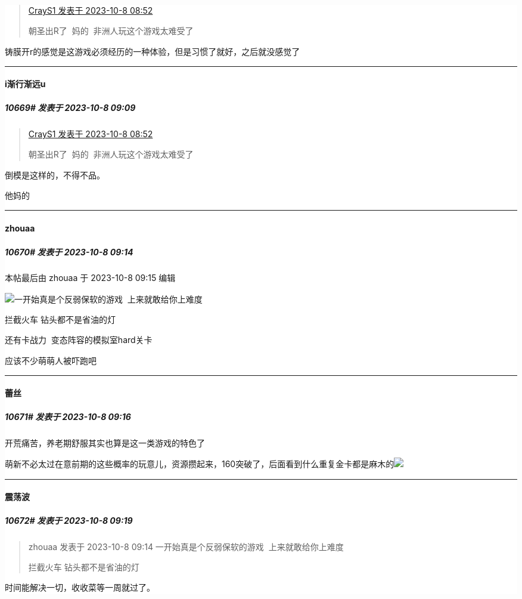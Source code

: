 <blockquote><a href="httphttps://bbs.saraba1st.com/2b/forum.php?mod=redirect&amp;goto=findpost&amp;pid=62649912&amp;ptid=2059365" target="_blank">CrayS1 发表于 2023-10-8 08:52</a>

朝圣出R了  妈的  非洲人玩这个游戏太难受了</blockquote>
铸膜开r的感觉是这游戏必须经历的一种体验，但是习惯了就好，之后就没感觉了

*****

####  i渐行渐远u  
##### 10669#       发表于 2023-10-8 09:09

<blockquote><a href="httphttps://bbs.saraba1st.com/2b/forum.php?mod=redirect&amp;goto=findpost&amp;pid=62649912&amp;ptid=2059365" target="_blank">CrayS1 发表于 2023-10-8 08:52</a>

朝圣出R了  妈的  非洲人玩这个游戏太难受了</blockquote>
倒模是这样的，不得不品。 

他妈的


*****

####  zhouaa  
##### 10670#       发表于 2023-10-8 09:14

 本帖最后由 zhouaa 于 2023-10-8 09:15 编辑 

<img src="https://static.saraba1st.com/image/smiley/face2017/067.png" referrerpolicy="no-referrer">一开始真是个反弱保软的游戏  上来就敢给你上难度

拦截火车 钻头都不是省油的灯  

还有卡战力  变态阵容的模拟室hard关卡   

应该不少萌萌人被吓跑吧

*****

####  蕾丝  
##### 10671#       发表于 2023-10-8 09:16

开荒痛苦，养老期舒服其实也算是这一类游戏的特色了

萌新不必太过在意前期的这些概率的玩意儿，资源攒起来，160突破了，后面看到什么重复金卡都是麻木的<img src="https://static.saraba1st.com/image/smiley/face2017/067.png" referrerpolicy="no-referrer">

*****

####  震荡波  
##### 10672#       发表于 2023-10-8 09:19

<blockquote>zhouaa 发表于 2023-10-8 09:14
一开始真是个反弱保软的游戏  上来就敢给你上难度

拦截火车 钻头都不是省油的灯  
</blockquote>
时间能解决一切，收收菜等一周就过了。


